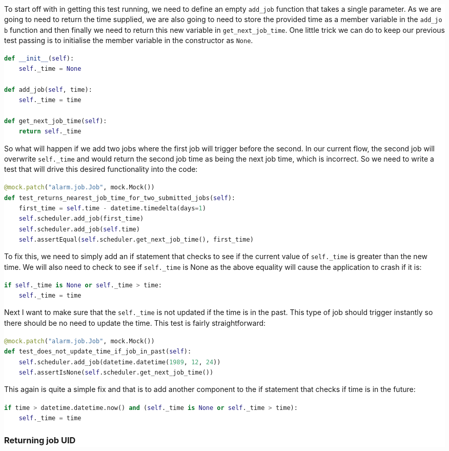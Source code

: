 To start off with in getting this test running, we need to define an empty ``add_job`` function that takes a single parameter. As we are going to need to return the time supplied, we are also going to need to store the provided time as a member variable in the ``add_job`` function and then finally we need to return this new variable in ``get_next_job_time``. One little trick we can do to keep our previous test passing is to initialise the member variable in the constructor as ``None``.
```python
def __init__(self):
    self._time = None

def add_job(self, time):
    self._time = time

def get_next_job_time(self):
    return self._time 
```

So what will happen if we add two jobs where the first job will trigger before the second. In our current flow, the second job will overwrite ``self._time`` and would return the second job time as being the next job time, which is incorrect. So we need to write a test that will drive this desired functionality into the code:
```python
@mock.patch("alarm.job.Job", mock.Mock())
def test_returns_nearest_job_time_for_two_submitted_jobs(self):
    first_time = self.time - datetime.timedelta(days=1)
    self.scheduler.add_job(first_time)
    self.scheduler.add_job(self.time)
    self.assertEqual(self.scheduler.get_next_job_time(), first_time)
```

To fix this, we need to simply add an if statement that checks to see if the current value of ``self._time`` is greater than the new time. We will also need to check to see if ``self._time`` is None as the above equality will cause the application to crash if it is:
```python
if self._time is None or self._time > time:
    self._time = time
```

Next I want to make sure that the ``self._time`` is not updated if the time is in the past. This type of job should trigger instantly so there should be no need to update the time. This test is fairly straightforward:
```python
@mock.patch("alarm.job.Job", mock.Mock())
def test_does_not_update_time_if_job_in_past(self):
    self.scheduler.add_job(datetime.datetime(1989, 12, 24))
    self.assertIsNone(self.scheduler.get_next_job_time())
```

This again is quite a simple fix and that is to add another component to the if statement that checks if time is in the future:
```python
if time > datetime.datetime.now() and (self._time is None or self._time > time):
    self._time = time
```

### Returning job UID
